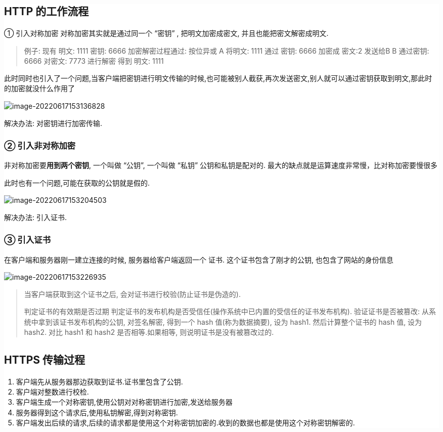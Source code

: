 ## HTTP 的工作流程

① 引入对称加密
对称加密其实就是通过同一个 “密钥” , 把明文加密成密文, 并且也能把密文解密成明文.

> 例子: 现有 明文: 1111 密钥: 6666 加密解密过程通过: 按位异或
> A 将明文: 1111 通过 密钥: 6666 加密成 密文:2 发送给B
> B 通过密钥: 6666 对密文: 7773 进行解密 得到 明文: 1111

此时同时也引入了一个问题,当客户端把密钥进行明文传输的时候,也可能被别人截获,再次发送密文,别人就可以通过密钥获取到明文,那此时的加密就没什么作用了

![image-20220617153136828](E:\Typora笔记\图片\image-20220617153136828.png)

解决办法: 对密钥进行加密传输.

### ② 引入非对称加密

非对称加密要**用到两个密钥**, 一个叫做 “公钥”, 一个叫做 “私钥”
公钥和私钥是配对的. 最大的缺点就是运算速度非常慢，比对称加密要慢很多

此时也有一个问题,可能在获取的公钥就是假的.

![image-20220617153204503](E:\Typora笔记\图片\image-20220617153204503.png)

解决办法: 引入证书.

### ③ 引入证书

在客户端和服务器刚一建立连接的时候, 服务器给客户端返回一个 证书.
这个证书包含了刚才的公钥, 也包含了网站的身份信息

![image-20220617153226935](E:\Typora笔记\图片\image-20220617153226935.png)

> 当客户端获取到这个证书之后, 会对证书进行校验(防止证书是伪造的).
>
> 判定证书的有效期是否过期
> 判定证书的发布机构是否受信任(操作系统中已内置的受信任的证书发布机构).
> 验证证书是否被篡改: 从系统中拿到该证书发布机构的公钥, 对签名解密, 得到一个 hash 值(称为数据摘要), 设为 hash1. 然后计算整个证书的 hash 值, 设为 hash2. 对比 hash1 和 hash2 是否相等.如果相等, 则说明证书是没有被篡改过的.

## HTTPS 传输过程

1. 客户端先从服务器那边获取到证书.证书里包含了公钥.
2. 客户端对整数进行校检.
3. 客户端生成一个对称密钥,使用公钥对对称密钥进行加密,发送给服务器
4. 服务器得到这个请求后,使用私钥解密,得到对称密钥.
5. 客户端发出后续的请求,后续的请求都是使用这个对称密钥加密的.收到的数据也都是使用这个对称密钥解密的.